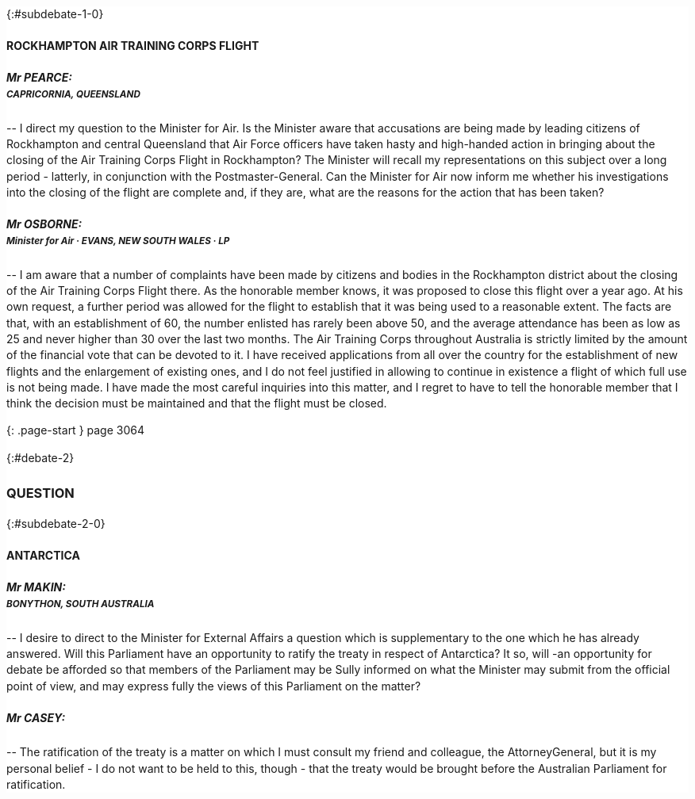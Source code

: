 {:#subdebate-1-0}
#### ROCKHAMPTON AIR TRAINING CORPS FLIGHT

##### Mr PEARCE:<br><small class="text-muted">CAPRICORNIA, QUEENSLAND</small>

-- I direct my question to the Minister for Air. Is the Minister aware that accusations are being made by leading citizens of Rockhampton and central Queensland that Air Force officers have taken hasty and high-handed action in bringing about the closing of the Air Training Corps Flight in Rockhampton? The Minister will recall my representations on this subject over a long period - latterly, in conjunction with the Postmaster-General. Can the Minister for Air now inform me whether his investigations into the closing of the flight are complete and, if they are, what are the reasons for the action that has been taken? 

##### Mr OSBORNE:<br><small class="text-muted">Minister for Air &middot; EVANS, NEW SOUTH WALES &middot; LP</small>

-- I am aware that a number of complaints have been made by citizens and bodies in the Rockhampton district about the closing of the Air Training Corps Flight there. As the honorable member knows, it was proposed to close this flight over a year ago. At his own request, a further period was allowed for the flight to establish that it was being used to a reasonable extent. The facts are that, with an establishment of  60,  the number enlisted has rarely been above  50,  and the average attendance has been as low as  25  and never higher than  30  over the last two months. The Air Training Corps throughout Australia is strictly limited by the amount of the financial vote that can be devoted to it. I have received applications from all over the country for the establishment of new flights and the enlargement of existing ones, and I do not feel justified in allowing to continue in existence a flight of which full use is not being made. I have  made the most careful inquiries into this matter, and I regret to have to tell the honorable member that I think the decision must be maintained and that the flight must be closed. 

{: .page-start }
page 3064

{:#debate-2}
### QUESTION

{:#subdebate-2-0}
#### ANTARCTICA

##### Mr MAKIN:<br><small class="text-muted">BONYTHON, SOUTH AUSTRALIA</small>

--  I desire to direct to the Minister for External Affairs a question which is supplementary to the one which he has already answered. Will this Parliament have an opportunity to ratify the treaty in respect of Antarctica? It so, will -an opportunity for debate be afforded so that members of the Parliament may be Sully informed on what the Minister may submit from the official point of view, and may express fully the views of this Parliament on the matter? 

##### Mr CASEY:

-- The ratification of the treaty is a matter on which I must consult my friend and colleague, the AttorneyGeneral, but it is my personal belief - I do not want to be held to this, though - that the treaty would be brought before the Australian Parliament for ratification. 
